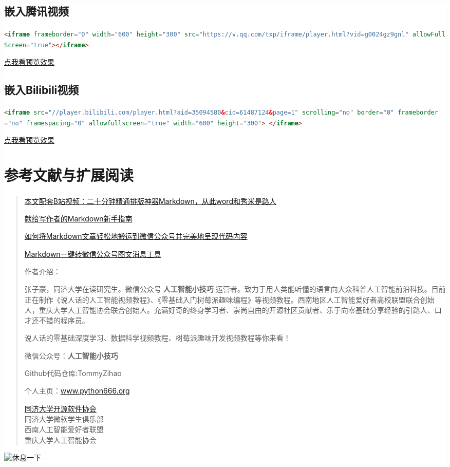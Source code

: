 ## 嵌入腾讯视频

```html
<iframe frameborder="0" width="600" height="300" src="https://v.qq.com/txp/iframe/player.html?vid=g0024gz9gnl" allowFullScreen="true"></iframe>
```

[点我看预览效果](http://www.shumeipai.wang/)     

<iframe frameborder="0" width="600" height="300" src="https://v.qq.com/txp/iframe/player.html?vid=g0024gz9gnl" allowFullScreen="true"></iframe>



## 嵌入Bilibili视频

```html
<iframe src="//player.bilibili.com/player.html?aid=35094580&cid=61487124&page=1" scrolling="no" border="0" frameborder="no" framespacing="0" allowfullscreen="true" width="600" height="300"> </iframe>
```

[点我看预览效果](http://www.shumeipai.wang/)     

<iframe src="//player.bilibili.com/player.html?aid=35094580&cid=61487124&page=1" scrolling="no" border="0" frameborder="no" framespacing="0" allowfullscreen="true" width="600" height="300"> </iframe>

# 参考文献与扩展阅读

>[本文配套B站视频：二十分钟精通排版神器Markdown，从此word和秀米是路人](https://www.bilibili.com/video/av35579542)    
>
>[献给写作者的Markdown新手指南](https://www.jianshu.com/p/q81RER)  
>
>[如何将Markdown文章轻松地搬运到微信公众号并完美地呈现代码内容](https://blog.csdn.net/dyc87112/article/details/77417572)   
>
>[Markdown一键转微信公众号图文消息工具](http://blog.didispace.com/tools/online-markdown/)   
>
>作者介绍：
>
>张子豪，同济大学在读研究生。微信公众号 **人工智能小技巧** 运营者。致力于用人类能听懂的语言向大众科普人工智能前沿科技。目前正在制作《说人话的人工智能视频教程》、《零基础入门树莓派趣味编程》等视频教程。西南地区人工智能爱好者高校联盟联合创始人，重庆大学人工智能协会联合创始人。充满好奇的终身学习者、崇尚自由的开源社区贡献者、乐于向零基础分享经验的引路人、口才还不错的程序员。
>
>说人话的零基础深度学习、数据科学视频教程、树莓派趣味开发视频教程等你来看！
>
>微信公众号：**人工智能小技巧**   
>
>Github代码仓库:TommyZihao   
>
>个人主页：www.python666.org    
>
>[同济大学开源软件协会](https://mirrors.tongji.edu.cn/)     
>同济大学微软学生俱乐部    
>西南人工智能爱好者联盟   
>重庆大学人工智能协会      

![休息一下](https://upload-images.jianshu.io/upload_images/13714448-242ee6bfddf398ec.png?imageMogr2/auto-orient/strip%7CimageView2/2/w/1240)
